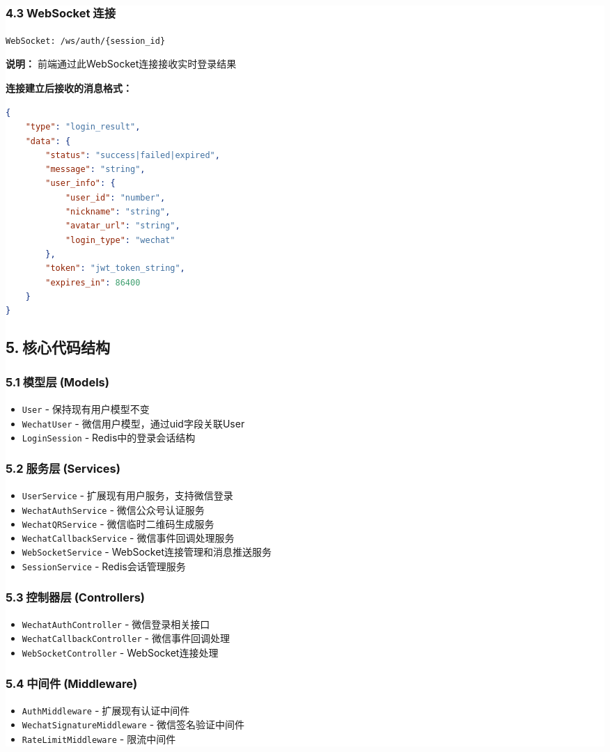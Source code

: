 ### 4.3 WebSocket 连接
```
WebSocket: /ws/auth/{session_id}
```

**说明：** 前端通过此WebSocket连接接收实时登录结果

**连接建立后接收的消息格式：**
```json
{
    "type": "login_result",
    "data": {
        "status": "success|failed|expired",
        "message": "string",
        "user_info": {
            "user_id": "number",
            "nickname": "string",
            "avatar_url": "string",
            "login_type": "wechat"
        },
        "token": "jwt_token_string",
        "expires_in": 86400
    }
}
```



## 5. 核心代码结构

### 5.1 模型层 (Models)
- `User` - 保持现有用户模型不变
- `WechatUser` - 微信用户模型，通过uid字段关联User
- `LoginSession` - Redis中的登录会话结构

### 5.2 服务层 (Services)
- `UserService` - 扩展现有用户服务，支持微信登录
- `WechatAuthService` - 微信公众号认证服务
- `WechatQRService` - 微信临时二维码生成服务
- `WechatCallbackService` - 微信事件回调处理服务
- `WebSocketService` - WebSocket连接管理和消息推送服务
- `SessionService` - Redis会话管理服务

### 5.3 控制器层 (Controllers)
- `WechatAuthController` - 微信登录相关接口
- `WechatCallbackController` - 微信事件回调处理
- `WebSocketController` - WebSocket连接处理

### 5.4 中间件 (Middleware)
- `AuthMiddleware` - 扩展现有认证中间件
- `WechatSignatureMiddleware` - 微信签名验证中间件
- `RateLimitMiddleware` - 限流中间件
